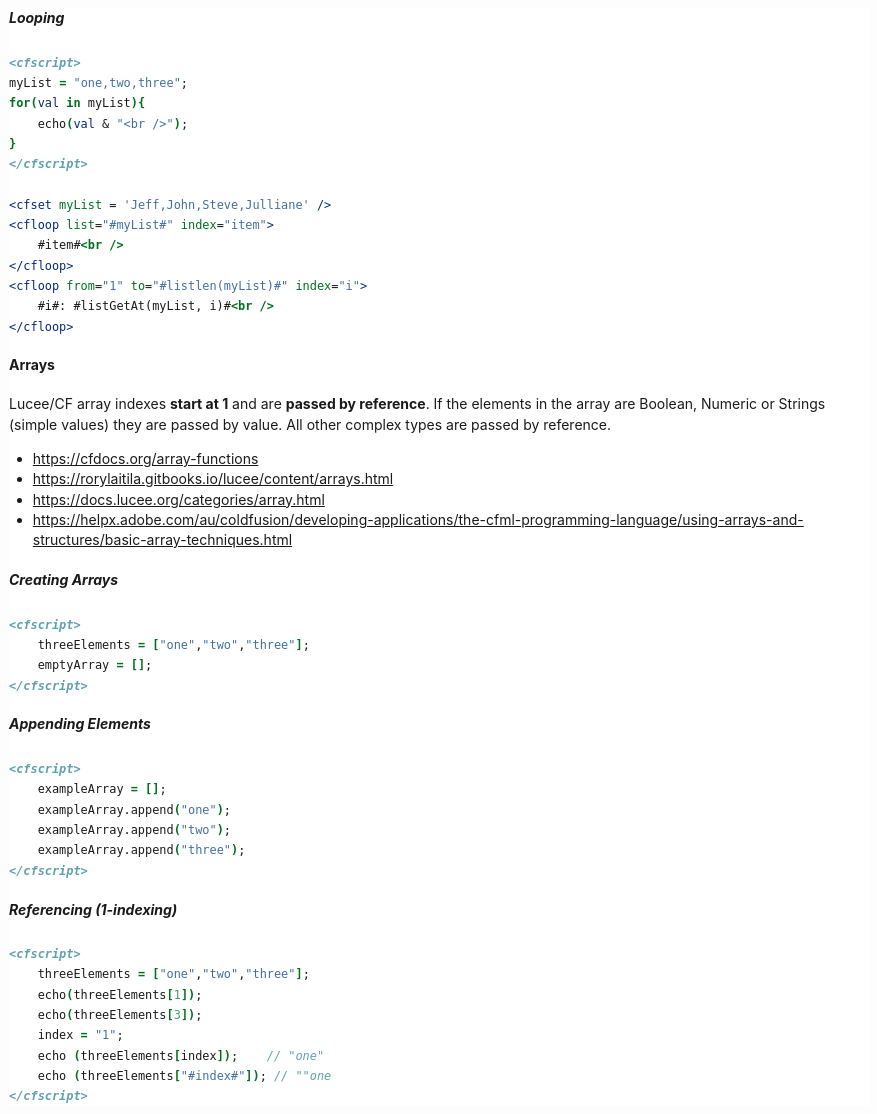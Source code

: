 ##### Looping

```cfml
<cfscript>
myList = "one,two,three";
for(val in myList){
	echo(val & "<br />");
}
</cfscript>

<cfset myList = 'Jeff,John,Steve,Julliane' />
<cfloop list="#myList#" index="item">
	#item#<br />
</cfloop>
<cfloop from="1" to="#listlen(myList)#" index="i">
	#i#: #listGetAt(myList, i)#<br />
</cfloop>
```

#### Arrays

Lucee/CF array indexes **start at 1** and are **passed by reference**. If the elements in the array are Boolean, Numeric or Strings (simple values) they are passed by value. All other complex types are passed by reference.

* https://cfdocs.org/array-functions
* https://rorylaitila.gitbooks.io/lucee/content/arrays.html
* https://docs.lucee.org/categories/array.html
* https://helpx.adobe.com/au/coldfusion/developing-applications/the-cfml-programming-language/using-arrays-and-structures/basic-array-techniques.html

##### Creating Arrays

```cfml
<cfscript>
	threeElements = ["one","two","three"];
	emptyArray = [];
</cfscript>
```

##### Appending Elements

```cfml
<cfscript>
	exampleArray = [];
	exampleArray.append("one");
	exampleArray.append("two");
	exampleArray.append("three");
</cfscript>
```

##### Referencing (1-indexing)

```cfml
<cfscript>
	threeElements = ["one","two","three"];
	echo(threeElements[1]);
	echo(threeElements[3]);
	index = "1";
	echo (threeElements[index]);	// "one"
	echo (threeElements["#index#"]); // ""one
</cfscript>
```
